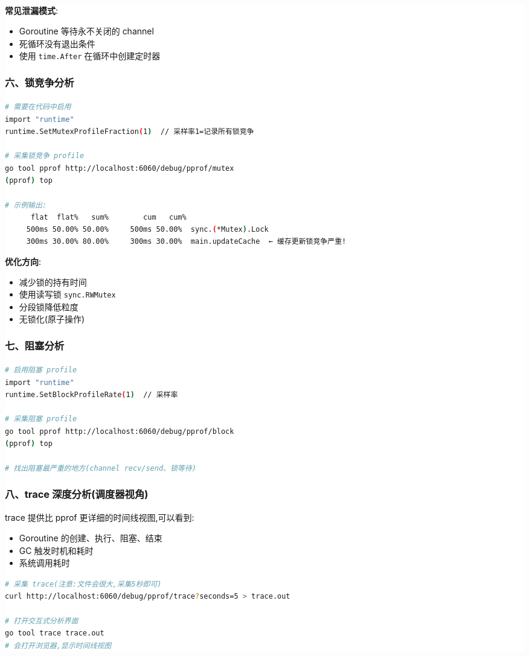 **常见泄漏模式**:
- Goroutine 等待永不关闭的 channel
- 死循环没有退出条件
- 使用 `time.After` 在循环中创建定时器

### 六、锁竞争分析

```bash
# 需要在代码中启用
import "runtime"
runtime.SetMutexProfileFraction(1)  // 采样率1=记录所有锁竞争

# 采集锁竞争 profile
go tool pprof http://localhost:6060/debug/pprof/mutex
(pprof) top

# 示例输出:
      flat  flat%   sum%        cum   cum%
     500ms 50.00% 50.00%     500ms 50.00%  sync.(*Mutex).Lock
     300ms 30.00% 80.00%     300ms 30.00%  main.updateCache  ← 缓存更新锁竞争严重!
```

**优化方向**:
- 减少锁的持有时间
- 使用读写锁 `sync.RWMutex`
- 分段锁降低粒度
- 无锁化(原子操作)

### 七、阻塞分析

```bash
# 启用阻塞 profile
import "runtime"
runtime.SetBlockProfileRate(1)  // 采样率

# 采集阻塞 profile
go tool pprof http://localhost:6060/debug/pprof/block
(pprof) top

# 找出阻塞最严重的地方(channel recv/send、锁等待)
```

### 八、trace 深度分析(调度器视角)

trace 提供比 pprof 更详细的时间线视图,可以看到:
- Goroutine 的创建、执行、阻塞、结束
- GC 触发时机和耗时
- 系统调用耗时

```bash
# 采集 trace(注意:文件会很大,采集5秒即可)
curl http://localhost:6060/debug/pprof/trace?seconds=5 > trace.out

# 打开交互式分析界面
go tool trace trace.out
# 会打开浏览器,显示时间线视图
```
